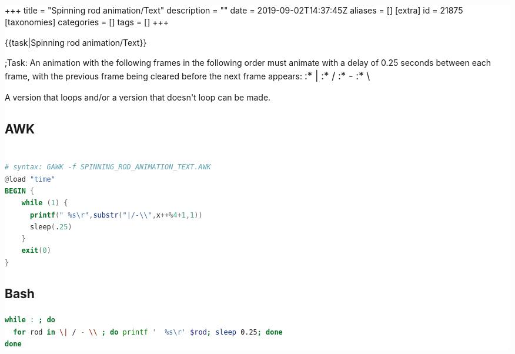 +++
title = "Spinning rod animation/Text"
description = ""
date = 2019-09-02T14:37:45Z
aliases = []
[extra]
id = 21875
[taxonomies]
categories = []
tags = []
+++

{{task|Spinning rod animation/Text}}

;Task:
An animation with the following frames in the following order must animate with a delay of 0.25 seconds between each frame, with the previous frame being cleared before the next frame appears: <big>
:*   |
:*   /
:*   -
:*   \

</big>

A version that loops and/or a version that doesn't loop can be made.





## AWK


```AWK

# syntax: GAWK -f SPINNING_ROD_ANIMATION_TEXT.AWK
@load "time"
BEGIN {
    while (1) {
      printf(" %s\r",substr("|/-\\",x++%4+1,1))
      sleep(.25)
    }
    exit(0)
}

```


## Bash


```bash
while : ; do 
  for rod in \| / - \\ ; do printf '  %s\r' $rod; sleep 0.25; done
done
```
